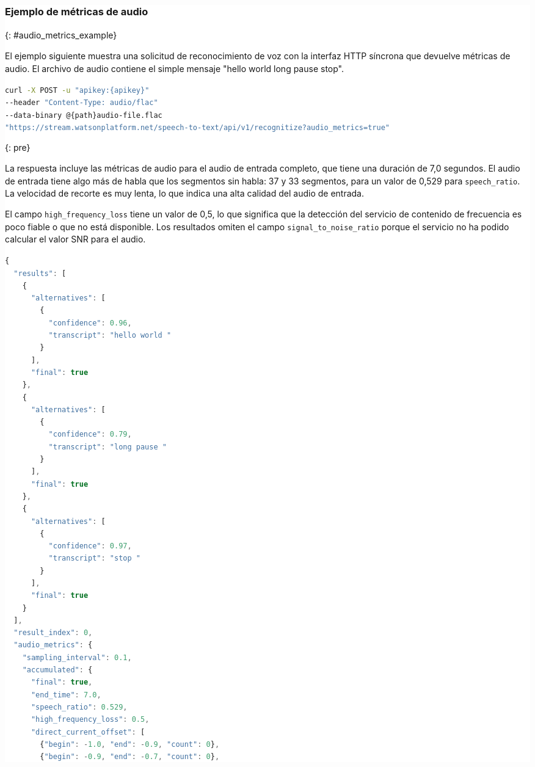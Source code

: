 ### Ejemplo de métricas de audio
{: #audio_metrics_example}

El ejemplo siguiente muestra una solicitud de reconocimiento de voz con la interfaz HTTP síncrona que devuelve métricas de audio. El archivo de audio contiene el simple mensaje "hello world long pause stop".

```bash
curl -X POST -u "apikey:{apikey}"
--header "Content-Type: audio/flac"
--data-binary @{path}audio-file.flac
"https://stream.watsonplatform.net/speech-to-text/api/v1/recognitize?audio_metrics=true"
```
{: pre}

La respuesta incluye las métricas de audio para el audio de entrada completo, que tiene una duración de 7,0 segundos. El audio de entrada tiene algo más de habla que los segmentos sin habla: 37 y 33 segmentos, para un valor de 0,529 para `speech_ratio`. La velocidad de recorte es muy lenta, lo que indica una alta calidad del audio de entrada.

El campo `high_frequency_loss` tiene un valor de 0,5, lo que significa que la detección del servicio de contenido de frecuencia es poco fiable o que no está disponible. Los resultados omiten el campo `signal_to_noise_ratio` porque el servicio no ha podido calcular el valor SNR para el audio.

```javascript
{
  "results": [
    {
      "alternatives": [
        {
          "confidence": 0.96,
          "transcript": "hello world "
        }
      ],
      "final": true
    },
    {
      "alternatives": [
        {
          "confidence": 0.79,
          "transcript": "long pause "
        }
      ],
      "final": true
    },
    {
      "alternatives": [
        {
          "confidence": 0.97,
          "transcript": "stop "
        }
      ],
      "final": true
    }
  ],
  "result_index": 0,
  "audio_metrics": {
    "sampling_interval": 0.1,
    "accumulated": {
      "final": true,
      "end_time": 7.0,
      "speech_ratio": 0.529,
      "high_frequency_loss": 0.5,
      "direct_current_offset": [
        {"begin": -1.0, "end": -0.9, "count": 0},
        {"begin": -0.9, "end": -0.7, "count": 0},
```